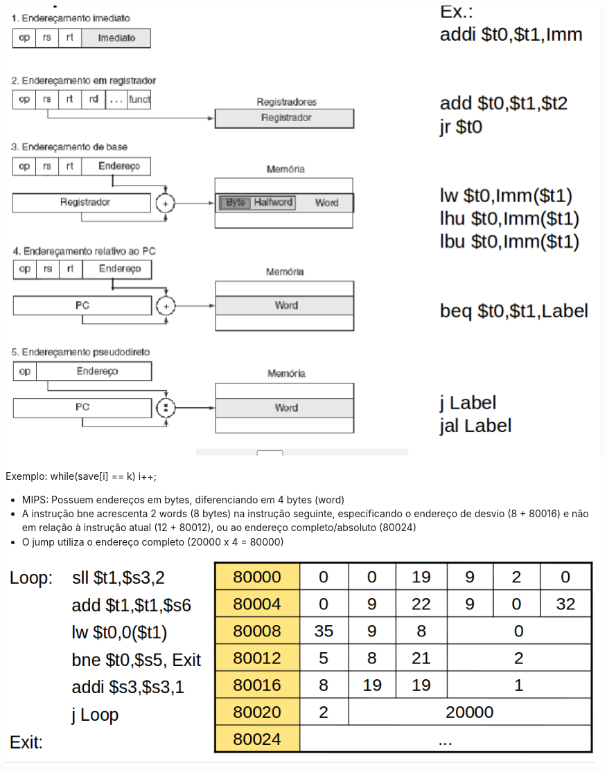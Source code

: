 ![Untitled](Linguagem%20de%20Montagem%20MIPS%204f5a34586cc54f018c7f3c66650ce149/Untitled%2022.png)

Exemplo: while(save[i] == k) i++;

- MIPS: Possuem endereços em bytes, diferenciando em 4 bytes (word)
- A instrução bne acrescenta 2 words (8 bytes) na instrução seguinte, especificando o endereço de desvio (8 + 80016) e não em relação à instrução atual (12 + 80012), ou ao endereço completo/absoluto (80024)
- O jump utiliza o endereço completo (20000 x 4 = 80000)

![Untitled](Linguagem%20de%20Montagem%20MIPS%204f5a34586cc54f018c7f3c66650ce149/Untitled%2023.png)
